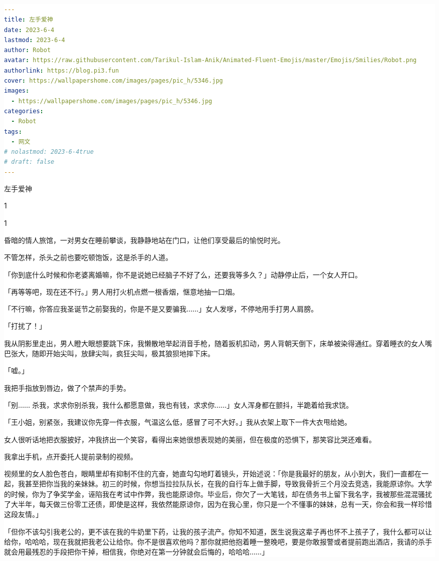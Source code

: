 ```yaml
---
title: 左手爱神
date: 2023-6-4
lastmod: 2023-6-4
author: Robot
avatar: https://raw.githubusercontent.com/Tarikul-Islam-Anik/Animated-Fluent-Emojis/master/Emojis/Smilies/Robot.png
authorlink: https://blog.pi3.fun
cover: https://wallpapershome.com/images/pages/pic_h/5346.jpg
images:
  - https://wallpapershome.com/images/pages/pic_h/5346.jpg
categories:
  - Robot
tags:
  - 网文
# nolastmod: 2023-6-4true
# draft: false
---
```




左手爱神

1

1

昏暗的情人旅馆，一对男女在睡前攀谈，我静静地站在门口，让他们享受最后的愉悦时光。

不管怎样，杀头之前也要吃顿饱饭，这是杀手的人道。

「你到底什么时候和你老婆离婚嘛，你不是说她已经脑子不好了么，还要我等多久？」动静停止后，一个女人开口。

「再等等吧，现在还不行。」男人用打火机点燃一根香烟，惬意地抽一口烟。

「不行嘛，你答应我圣诞节之前娶我的，你是不是又要骗我……」女人发嗲，不停地用手打男人肩膀。

「打扰了！」

我从阴影里走出，男人瞪大眼想要跳下床，我懒散地举起消音手枪，随着扳机扣动，男人背朝天倒下，床单被染得通红。穿着睡衣的女人嘴巴张大，随即开始尖叫，放肆尖叫，疯狂尖叫，极其狼狈地摔下床。

「嘘。」

我把手指放到唇边，做了个禁声的手势。

「别…… 杀我，求求你别杀我，我什么都愿意做，我也有钱，求求你……」女人浑身都在颤抖，半跪着给我求饶。

「王小姐，别紧张，我建议你先穿一件衣服，气温这么低，感冒了可不大好。」我从衣架上取下一件大衣甩给她。

女人很听话地把衣服披好，冲我挤出一个笑容，看得出来她很想表现她的美丽，但在极度的恐惧下，那笑容比哭还难看。

我拿出手机，点开委托人提前录制的视频。

视频里的女人脸色苍白，眼睛里却有抑制不住的亢奋，她直勾勾地盯着镜头，开始述说：「你是我最好的朋友，从小到大，我们一直都在一起，我甚至把你当我的亲妹妹。初三的时候，你想当拉拉队队长，在我的自行车上做手脚，导致我骨折三个月没去竞选，我能原谅你。大学的时候，你为了争奖学金，诬陷我在考试中作弊，我也能原谅你。毕业后，你欠了一大笔钱，却在债务书上留下我名字，我被那些混混骚扰了大半年，每天做三份零工还债，即使是这样，我依然能原谅你，因为在我心里，你只是一个不懂事的妹妹，总有一天，你会和我一样珍惜这段友情。」

「但你不该勾引我老公的，更不该在我的牛奶里下药，让我的孩子流产。你知不知道，医生说我这辈子再也怀不上孩子了，我什么都可以让给你，哈哈哈，现在我就把我老公让给你。你不是很喜欢他吗？那你就把他抱着睡一整晚吧，要是你敢报警或者提前跑出酒店，我请的杀手就会用最残忍的手段把你干掉，相信我，你绝对在第一分钟就会后悔的，哈哈哈……」
